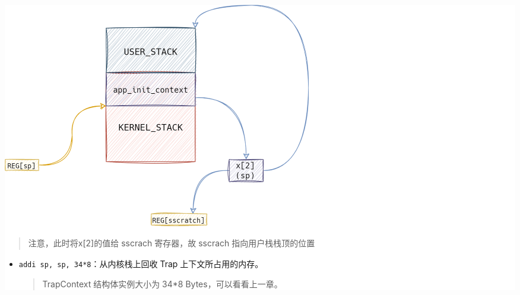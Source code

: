   <img src="./pic\__restore_2.png" alt="__restore_2" style="zoom:50%;" />

  > 注意，此时将x[2]的值给 sscrach 寄存器，故 sscrach 指向用户栈栈顶的位置

- `addi sp, sp, 34*8`：从内核栈上回收 Trap 上下文所占用的内存。

  > TrapContext 结构体实例大小为 34*8 Bytes，可以看看上一章。


